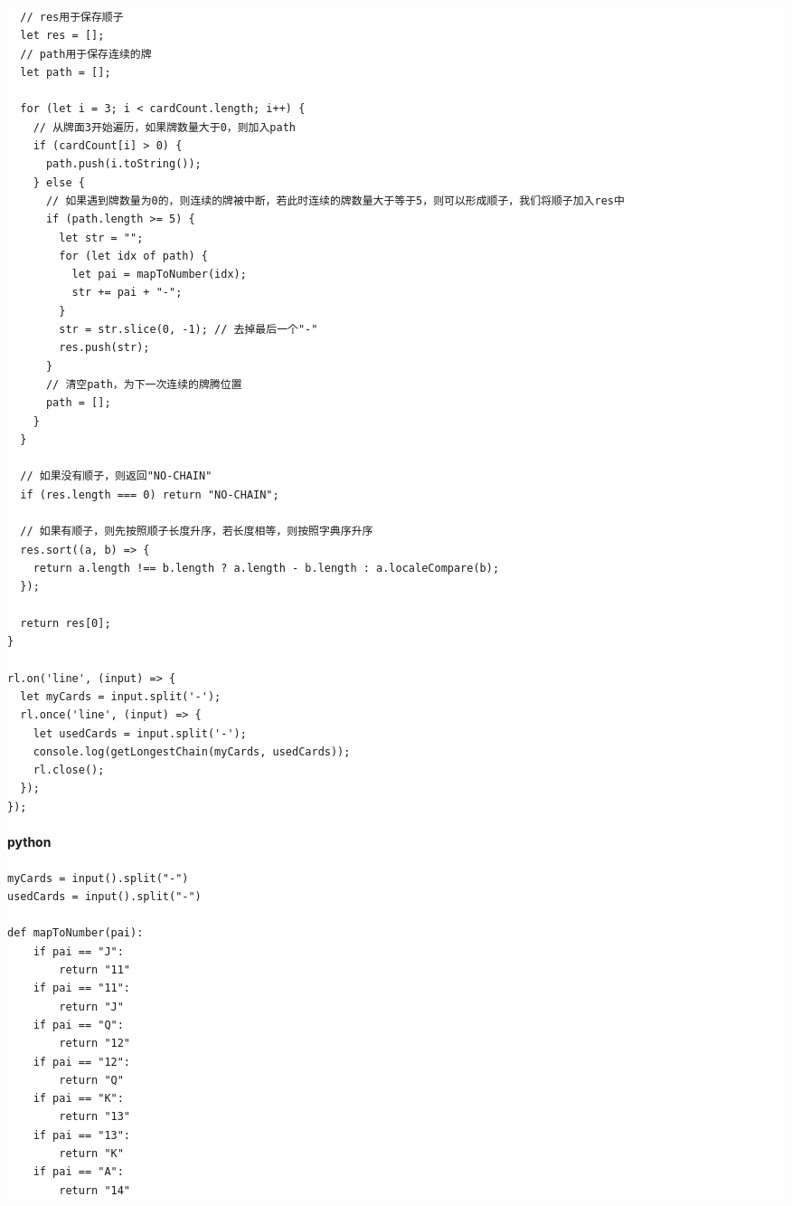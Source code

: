       // res用于保存顺子
      let res = [];
      // path用于保存连续的牌
      let path = [];
    
      for (let i = 3; i < cardCount.length; i++) {
        // 从牌面3开始遍历，如果牌数量大于0，则加入path
        if (cardCount[i] > 0) {
          path.push(i.toString());
        } else {
          // 如果遇到牌数量为0的，则连续的牌被中断，若此时连续的牌数量大于等于5，则可以形成顺子，我们将顺子加入res中
          if (path.length >= 5) {
            let str = "";
            for (let idx of path) {
              let pai = mapToNumber(idx);
              str += pai + "-";
            }
            str = str.slice(0, -1); // 去掉最后一个"-"
            res.push(str);
          }
          // 清空path，为下一次连续的牌腾位置
          path = [];
        }
      }
    
      // 如果没有顺子，则返回"NO-CHAIN"
      if (res.length === 0) return "NO-CHAIN";
    
      // 如果有顺子，则先按照顺子长度升序，若长度相等，则按照字典序升序
      res.sort((a, b) => {
        return a.length !== b.length ? a.length - b.length : a.localeCompare(b);
      });
    
      return res[0];
    }
    
    rl.on('line', (input) => {
      let myCards = input.split('-');
      rl.once('line', (input) => {
        let usedCards = input.split('-');
        console.log(getLongestChain(myCards, usedCards));
        rl.close();
      });
    });
    

#### python

    
    
    myCards = input().split("-")
    usedCards = input().split("-")
    
    def mapToNumber(pai):
        if pai == "J":
            return "11"
        if pai == "11":
            return "J"
        if pai == "Q":
            return "12"
        if pai == "12":
            return "Q"
        if pai == "K":
            return "13"
        if pai == "13":
            return "K"
        if pai == "A":
            return "14"